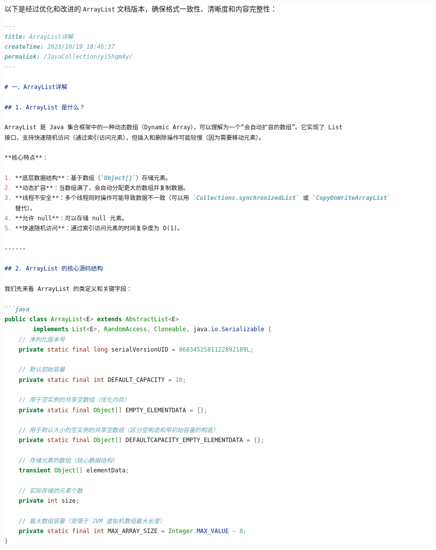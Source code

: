 以下是经过优化和改进的 `ArrayList` 文档版本，确保格式一致性、清晰度和内容完整性：

```markdown
---
title: ArrayList详解
createTime: 2023/10/19 18:46:37
permalink: /JavaCollection/yi5hgm4y/
---

# 一、ArrayList详解

## 1. ArrayList 是什么？

ArrayList 是 Java 集合框架中的一种动态数组（Dynamic Array），可以理解为一个“会自动扩容的数组”。它实现了 List
接口，支持快速随机访问（通过索引访问元素），但插入和删除操作可能较慢（因为需要移动元素）。

**核心特点**：

1. **底层数据结构**：基于数组（`Object[]`）存储元素。
2. **动态扩容**：当数组满了，会自动分配更大的数组并复制数据。
3. **线程不安全**：多个线程同时操作可能导致数据不一致（可以用 `Collections.synchronizedList` 或 `CopyOnWriteArrayList`
   替代）。
4. **允许 null**：可以存储 null 元素。
5. **快速随机访问**：通过索引访问元素的时间复杂度为 O(1)。

------

## 2. ArrayList 的核心源码结构

我们先来看 ArrayList 的类定义和关键字段：

```java
public class ArrayList<E> extends AbstractList<E>
        implements List<E>, RandomAccess, Cloneable, java.io.Serializable {
    // 序列化版本号
    private static final long serialVersionUID = 8683452581122892189L;

    // 默认初始容量
    private static final int DEFAULT_CAPACITY = 10;

    // 用于空实例的共享空数组（优化内存）
    private static final Object[] EMPTY_ELEMENTDATA = {};

    // 用于默认大小的空实例的共享空数组（区分空构造和带初始容量的构造）
    private static final Object[] DEFAULTCAPACITY_EMPTY_ELEMENTDATA = {};

    // 存储元素的数组（核心数据结构）
    transient Object[] elementData;

    // 实际存储的元素个数
    private int size;

    // 最大数组容量（受限于 JVM 虚拟机数组最大长度）
    private static final int MAX_ARRAY_SIZE = Integer.MAX_VALUE - 8;
}
```
